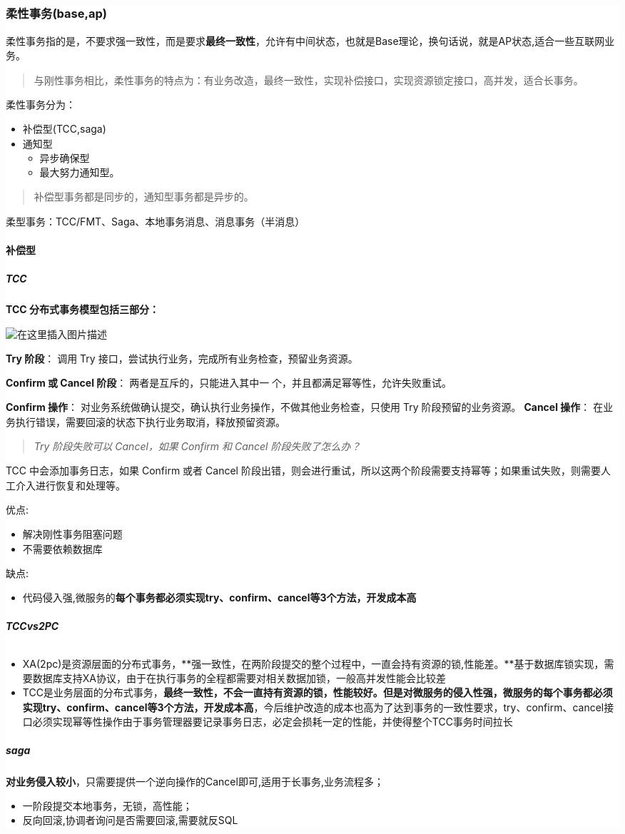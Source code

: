 ### 柔性事务(base,ap)

柔性事务指的是，不要求强一致性，而是要求**最终一致性**，允许有中间状态，也就是Base理论，换句话说，就是AP状态,适合一些互联网业务。

> 与刚性事务相比，柔性事务的特点为：有业务改造，最终一致性，实现补偿接口，实现资源锁定接口，高并发，适合长事务。

柔性事务分为：

- 补偿型(TCC,saga)
- 通知型
  - 异步确保型
  - 最大努力通知型。


> 补偿型事务都是同步的，通知型事务都是异步的。

柔型事务：TCC/FMT、Saga、本地事务消息、消息事务（半消息）

#### 补偿型

##### TCC

**TCC 分布式事务模型包括三部分：**

![在这里插入图片描述](https://ucc.alicdn.com/r43put2rqnbp4/developer-article1629555/20241024/62c12088f57c489b9c1ef09f852423ff.png)

**Try 阶段**： 调用 Try 接口，尝试执行业务，完成所有业务检查，预留业务资源。

**Confirm 或 Cancel 阶段**： 两者是互斥的，只能进入其中一 个，并且都满足幂等性，允许失败重试。

**Confirm 操作**： 对业务系统做确认提交，确认执行业务操作，不做其他业务检查，只使用 Try 阶段预留的业务资源。
**Cancel 操作**： 在业务执行错误，需要回滚的状态下执行业务取消，释放预留资源。

> *Try 阶段失败可以 Cancel，如果 Confirm 和 Cancel 阶段失败了怎么办？*

TCC 中会添加事务日志，如果 Confirm 或者 Cancel 阶段出错，则会进行重试，所以这两个阶段需要支持幂等；如果重试失败，则需要人工介入进行恢复和处理等。

优点:

- 解决刚性事务阻塞问题
- 不需要依赖数据库

缺点:

- 代码侵入强,微服务的**每个事务都必须实现try、confirm、cancel等3个方法，开发成本高**

###### **TCCvs2PC**

- XA(2pc)是资源层面的分布式事务，**强一致性，在两阶段提交的整个过程中，一直会持有资源的锁,性能差。**基于数据库锁实现，需要数据库支持XA协议，由于在执行事务的全程都需要对相关数据加锁，一般高并发性能会比较差
- TCC是业务层面的分布式事务，**最终一致性，不会一直持有资源的锁，性能较好。**但是对微服务的侵入性强，微服务的**每个事务都必须实现try、confirm、cancel等3个方法，开发成本高**，今后维护改造的成本也高为了达到事务的一致性要求，try、confirm、cancel接口必须实现幂等性操作由于事务管理器要记录事务日志，必定会损耗一定的性能，并使得整个TCC事务时间拉长

##### saga 

**对业务侵入较小**，只需要提供一个逆向操作的Cancel即可,适用于长事务,业务流程多；

- 一阶段提交本地事务，无锁，高性能；
- 反向回滚,协调者询问是否需要回滚,需要就反SQL
